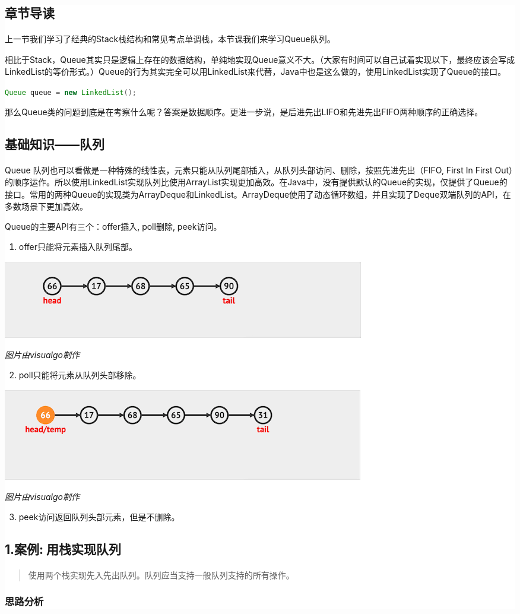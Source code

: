## 章节导读

上一节我们学习了经典的Stack栈结构和常见考点单调栈，本节课我们来学习Queue队列。

相比于Stack，Queue其实只是逻辑上存在的数据结构，单纯地实现Queue意义不大。（大家有时间可以自己试着实现以下，最终应该会写成LinkedList的等价形式。）Queue的行为其实完全可以用LinkedList来代替，Java中也是这么做的，使用LinkedList实现了Queue的接口。

```java
Queue queue = new LinkedList();
```

那么Queue类的问题到底是在考察什么呢？答案是数据顺序。更进一步说，是后进先出LIFO和先进先出FIFO两种顺序的正确选择。

## 基础知识——队列

Queue 队列也可以看做是一种特殊的线性表，元素只能从队列尾部插入，从队列头部访问、删除，按照先进先出（FIFO, First In First Out）的顺序运作。所以使用LinkedList实现队列比使用ArrayList实现更加高效。在Java中，没有提供默认的Queue的实现，仅提供了Queue的接口。常用的两种Queue的实现类为ArrayDeque和LinkedList。ArrayDeque使用了动态循环数组，并且实现了Deque双端队列的API，在多数场景下更加高效。

Queue的主要API有三个：offer插入, poll删除, peek访问。

1. offer只能将元素插入队列尾部。

![1.gif](resources/2B53467C3B44F6EB139481BA8EF4A516.gif)

*图片由visualgo制作*

2. poll只能将元素从队列头部移除。

![2.gif](resources/51C596E5B9F3C0B0CACA4CB085A8B67C.gif)

*图片由visualgo制作*

3. peek访问返回队列头部元素，但是不删除。

## 1.案例: 用栈实现队列

> 使用两个栈实现先入先出队列。队列应当支持一般队列支持的所有操作。

### 思路分析
